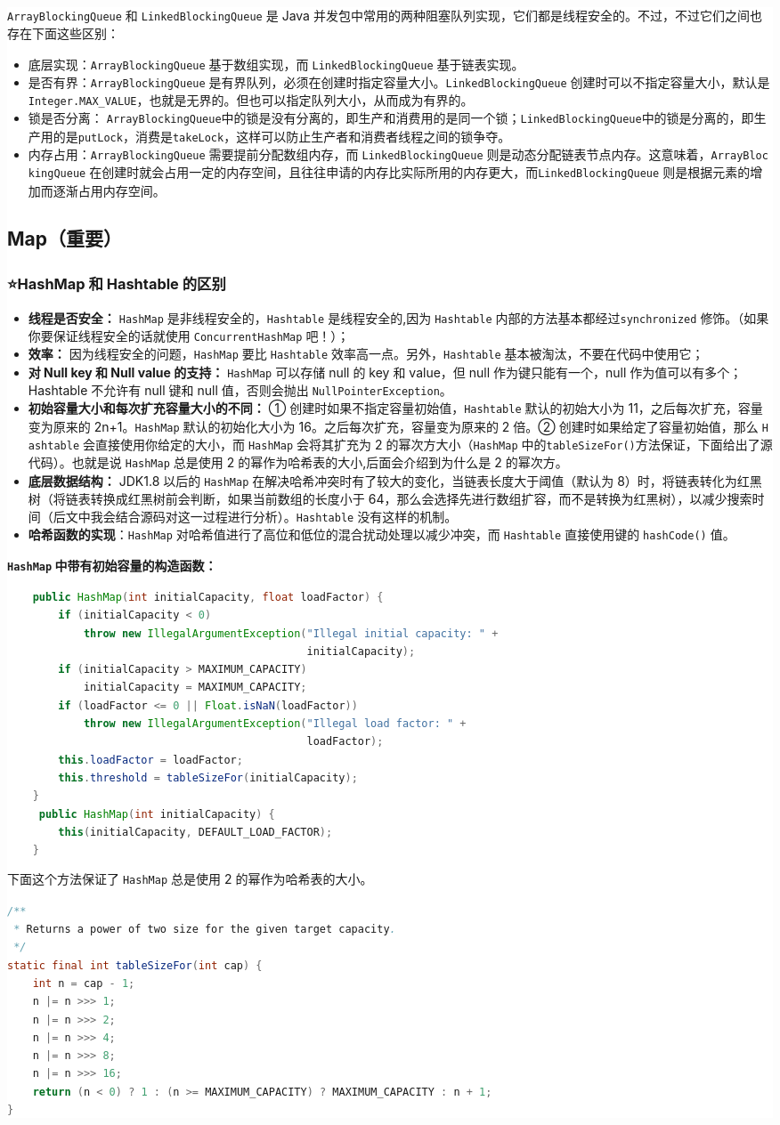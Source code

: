 `ArrayBlockingQueue` 和 `LinkedBlockingQueue` 是 Java 并发包中常用的两种阻塞队列实现，它们都是线程安全的。不过，不过它们之间也存在下面这些区别：

- 底层实现：`ArrayBlockingQueue` 基于数组实现，而 `LinkedBlockingQueue` 基于链表实现。
- 是否有界：`ArrayBlockingQueue` 是有界队列，必须在创建时指定容量大小。`LinkedBlockingQueue` 创建时可以不指定容量大小，默认是`Integer.MAX_VALUE`，也就是无界的。但也可以指定队列大小，从而成为有界的。
- 锁是否分离： `ArrayBlockingQueue`中的锁是没有分离的，即生产和消费用的是同一个锁；`LinkedBlockingQueue`中的锁是分离的，即生产用的是`putLock`，消费是`takeLock`，这样可以防止生产者和消费者线程之间的锁争夺。
- 内存占用：`ArrayBlockingQueue` 需要提前分配数组内存，而 `LinkedBlockingQueue` 则是动态分配链表节点内存。这意味着，`ArrayBlockingQueue` 在创建时就会占用一定的内存空间，且往往申请的内存比实际所用的内存更大，而`LinkedBlockingQueue` 则是根据元素的增加而逐渐占用内存空间。

## Map（重要）

### ⭐️HashMap 和 Hashtable 的区别

- **线程是否安全：** `HashMap` 是非线程安全的，`Hashtable` 是线程安全的,因为 `Hashtable` 内部的方法基本都经过`synchronized` 修饰。（如果你要保证线程安全的话就使用 `ConcurrentHashMap` 吧！）；
- **效率：** 因为线程安全的问题，`HashMap` 要比 `Hashtable` 效率高一点。另外，`Hashtable` 基本被淘汰，不要在代码中使用它；
- **对 Null key 和 Null value 的支持：** `HashMap` 可以存储 null 的 key 和 value，但 null 作为键只能有一个，null 作为值可以有多个；Hashtable 不允许有 null 键和 null 值，否则会抛出 `NullPointerException`。
- **初始容量大小和每次扩充容量大小的不同：** ① 创建时如果不指定容量初始值，`Hashtable` 默认的初始大小为 11，之后每次扩充，容量变为原来的 2n+1。`HashMap` 默认的初始化大小为 16。之后每次扩充，容量变为原来的 2 倍。② 创建时如果给定了容量初始值，那么 `Hashtable` 会直接使用你给定的大小，而 `HashMap` 会将其扩充为 2 的幂次方大小（`HashMap` 中的`tableSizeFor()`方法保证，下面给出了源代码）。也就是说 `HashMap` 总是使用 2 的幂作为哈希表的大小,后面会介绍到为什么是 2 的幂次方。
- **底层数据结构：** JDK1.8 以后的 `HashMap` 在解决哈希冲突时有了较大的变化，当链表长度大于阈值（默认为 8）时，将链表转化为红黑树（将链表转换成红黑树前会判断，如果当前数组的长度小于 64，那么会选择先进行数组扩容，而不是转换为红黑树），以减少搜索时间（后文中我会结合源码对这一过程进行分析）。`Hashtable` 没有这样的机制。
- **哈希函数的实现**：`HashMap` 对哈希值进行了高位和低位的混合扰动处理以减少冲突，而 `Hashtable` 直接使用键的 `hashCode()` 值。

**`HashMap` 中带有初始容量的构造函数：**

```java
    public HashMap(int initialCapacity, float loadFactor) {
        if (initialCapacity < 0)
            throw new IllegalArgumentException("Illegal initial capacity: " +
                                               initialCapacity);
        if (initialCapacity > MAXIMUM_CAPACITY)
            initialCapacity = MAXIMUM_CAPACITY;
        if (loadFactor <= 0 || Float.isNaN(loadFactor))
            throw new IllegalArgumentException("Illegal load factor: " +
                                               loadFactor);
        this.loadFactor = loadFactor;
        this.threshold = tableSizeFor(initialCapacity);
    }
     public HashMap(int initialCapacity) {
        this(initialCapacity, DEFAULT_LOAD_FACTOR);
    }
```

下面这个方法保证了 `HashMap` 总是使用 2 的幂作为哈希表的大小。

```java
/**
 * Returns a power of two size for the given target capacity.
 */
static final int tableSizeFor(int cap) {
    int n = cap - 1;
    n |= n >>> 1;
    n |= n >>> 2;
    n |= n >>> 4;
    n |= n >>> 8;
    n |= n >>> 16;
    return (n < 0) ? 1 : (n >= MAXIMUM_CAPACITY) ? MAXIMUM_CAPACITY : n + 1;
}
```
